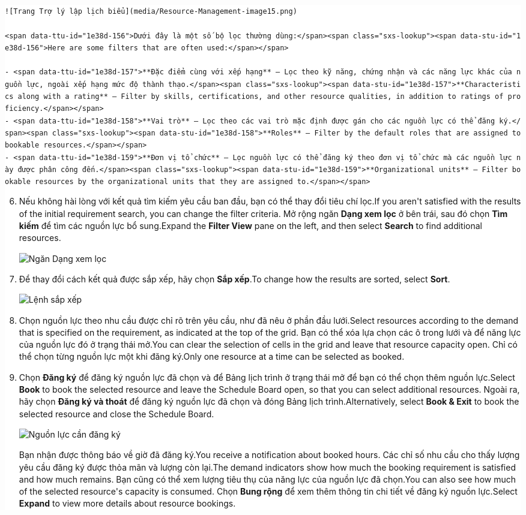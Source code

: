     ![Trang Trợ lý lập lịch biểu](media/Resource-Management-image15.png)

    <span data-ttu-id="1e38d-156">Dưới đây là một số bộ lọc thường dùng:</span><span class="sxs-lookup"><span data-stu-id="1e38d-156">Here are some filters that are often used:</span></span>

    - <span data-ttu-id="1e38d-157">**Đặc điểm cùng với xếp hạng** – Lọc theo kỹ năng, chứng nhận và các năng lực khác của nguồn lực, ngoài xếp hạng mức độ thành thạo.</span><span class="sxs-lookup"><span data-stu-id="1e38d-157">**Characteristics along with a rating** – Filter by skills, certifications, and other resource qualities, in addition to ratings of proficiency.</span></span>
    - <span data-ttu-id="1e38d-158">**Vai trò** – Lọc theo các vai trò mặc định được gán cho các nguồn lực có thể đăng ký.</span><span class="sxs-lookup"><span data-stu-id="1e38d-158">**Roles** – Filter by the default roles that are assigned to bookable resources.</span></span>
    - <span data-ttu-id="1e38d-159">**Đơn vị tổ chức** – Lọc nguồn lực có thể đăng ký theo đơn vị tổ chức mà các nguồn lực này được phân công đến.</span><span class="sxs-lookup"><span data-stu-id="1e38d-159">**Organizational units** – Filter bookable resources by the organizational units that they are assigned to.</span></span>

6. <span data-ttu-id="1e38d-160">Nếu không hài lòng với kết quả tìm kiếm yêu cầu ban đầu, bạn có thể thay đổi tiêu chí lọc.</span><span class="sxs-lookup"><span data-stu-id="1e38d-160">If you aren't satisfied with the results of the initial requirement search, you can change the filter criteria.</span></span> <span data-ttu-id="1e38d-161">Mở rộng ngăn **Dạng xem lọc** ở bên trái, sau đó chọn **Tìm kiếm** để tìm các nguồn lực bổ sung.</span><span class="sxs-lookup"><span data-stu-id="1e38d-161">Expand the **Filter View** pane on the left, and then select **Search** to find additional resources.</span></span>

    ![Ngăn Dạng xem lọc](media/Resource-Management-image16.png)

7. <span data-ttu-id="1e38d-163">Để thay đổi cách kết quả được sắp xếp, hãy chọn **Sắp xếp**.</span><span class="sxs-lookup"><span data-stu-id="1e38d-163">To change how the results are sorted, select **Sort**.</span></span>

    ![Lệnh sắp xếp](media/Resource-Management-image17.png)

8. <span data-ttu-id="1e38d-165">Chọn nguồn lực theo nhu cầu được chỉ rõ trên yêu cầu, như đã nêu ở phần đầu lưới.</span><span class="sxs-lookup"><span data-stu-id="1e38d-165">Select resources according to the demand that is specified on the requirement, as indicated at the top of the grid.</span></span> <span data-ttu-id="1e38d-166">Bạn có thể xóa lựa chọn các ô trong lưới và để năng lực của nguồn lực đó ở trạng thái mở.</span><span class="sxs-lookup"><span data-stu-id="1e38d-166">You can clear the selection of cells in the grid and leave that resource capacity open.</span></span> <span data-ttu-id="1e38d-167">Chỉ có thể chọn từng nguồn lực một khi đăng ký.</span><span class="sxs-lookup"><span data-stu-id="1e38d-167">Only one resource at a time can be selected as booked.</span></span>

9. <span data-ttu-id="1e38d-168">Chọn **Đăng ký** để đăng ký nguồn lực đã chọn và để Bảng lịch trình ở trạng thái mở để bạn có thể chọn thêm nguồn lực.</span><span class="sxs-lookup"><span data-stu-id="1e38d-168">Select **Book** to book the selected resource and leave the Schedule Board open, so that you can select additional resources.</span></span> <span data-ttu-id="1e38d-169">Ngoài ra, hãy chọn **Đăng ký và thoát** để đăng ký nguồn lực đã chọn và đóng Bảng lịch trình.</span><span class="sxs-lookup"><span data-stu-id="1e38d-169">Alternatively, select **Book & Exit** to book the selected resource and close the Schedule Board.</span></span>

    ![Nguồn lực cần đăng ký](media/Resource-Management-image19.png)

    <span data-ttu-id="1e38d-171">Bạn nhận được thông báo về giờ đã đăng ký.</span><span class="sxs-lookup"><span data-stu-id="1e38d-171">You receive a notification about booked hours.</span></span> <span data-ttu-id="1e38d-172">Các chỉ số nhu cầu cho thấy lượng yêu cầu đăng ký được thỏa mãn và lượng còn lại.</span><span class="sxs-lookup"><span data-stu-id="1e38d-172">The demand indicators show how much the booking requirement is satisfied and how much remains.</span></span> <span data-ttu-id="1e38d-173">Bạn cũng có thể xem lượng tiêu thụ của năng lực của nguồn lực đã chọn.</span><span class="sxs-lookup"><span data-stu-id="1e38d-173">You can also see how much of the selected resource's capacity is consumed.</span></span> <span data-ttu-id="1e38d-174">Chọn **Bung rộng** để xem thêm thông tin chi tiết về đăng ký nguồn lực.</span><span class="sxs-lookup"><span data-stu-id="1e38d-174">Select **Expand** to view more details about resource bookings.</span></span>
